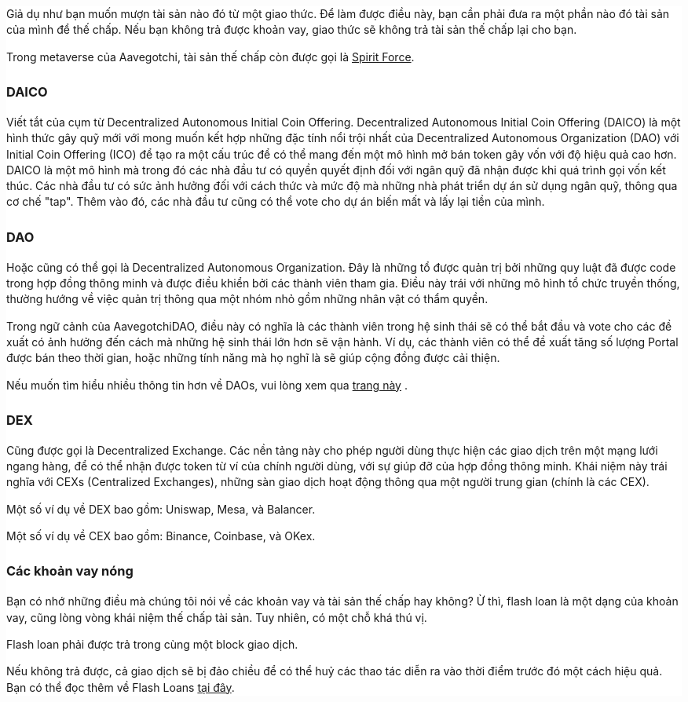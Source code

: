 
Giả dụ như bạn muốn mượn tài sản nào đó từ một giao thức. Để làm được điều này, bạn cần phải đưa ra một phần nào đó tài sản của mình để thế chấp. Nếu bạn không trả được khoản vay, giao thức sẽ không trả tài sản thế chấp lại cho bạn.

Trong metaverse của Aavegotchi, tài sản thế chấp còn được gọi là [Spirit Force](/glossary#spirit-force).

### DAICO
Viết tắt của cụm từ Decentralized Autonomous Initial Coin Offering. Decentralized Autonomous Initial Coin Offering (DAICO) là một hình thức gây quỹ mới với mong muốn kết hợp những đặc tính nổi trội nhất của Decentralized Autonomous Organization (DAO) với Initial Coin Offering (ICO) để tạo ra một cấu trúc để có thể mang đến một mô hình mở bán token gây vốn với độ hiệu quả cao hơn. DAICO là một mô hình mà trong đó các nhà đầu tư có quyền quyết định đối với ngân quỹ đã nhận được khi quá trình gọi vốn kết thúc. Các nhà đầu tư có sức ảnh hưởng đối với cách thức và mức độ mà những nhà phát triển dự án sử dụng ngân quỹ, thông qua cơ chế "tap". Thêm vào đó, các nhà đầu tư cũng có thể vote cho dự án biến mất và lấy lại tiền của mình.

### DAO
Hoặc cũng có thể gọi là Decentralized Autonomous Organization. Đây là những tổ được quản trị bởi những quy luật đã được code trong hợp đồng thông minh và được điều khiển bởi các thành viên tham gia. Điều này trái với những mô hình tổ chức truyền thống, thường hướng về việc quản trị thông qua một nhóm nhỏ gồm những nhân vật có thẩm quyền.

Trong ngữ cảnh của AavegotchiDAO, điều này có nghĩa là các thành viên trong hệ sinh thái sẽ có thể bắt đầu và vote cho các đề xuất có ảnh hưởng đến cách mà những hệ sinh thái lớn hơn sẽ vận hành. Ví dụ, các thành viên có thể đề xuất tăng số lượng Portal được bán theo thời gian, hoặc những tính năng mà họ nghĩ là sẽ giúp cộng đồng được cải thiện.

Nếu muốn tìm hiểu nhiều thông tin hơn về DAOs, vui lòng xem qua [trang này](https://blockchainhub.net/dao-decentralized-autonomous-organization/) .



### DEX
Cũng được gọi là Decentralized Exchange. Các nền tảng này cho phép người dùng thực hiện các giao dịch trên một mạng lưới ngang hàng, để có thể nhận được token từ ví của chính người dùng, với sự giúp đỡ của hợp đồng thông minh. Khái niệm này trái nghĩa với CEXs (Centralized Exchanges), những sàn giao dịch hoạt động thông qua một người trung gian (chính là các CEX).


Một số ví dụ về DEX bao gồm: Uniswap, Mesa, và Balancer.


Một số ví dụ về CEX bao gồm: Binance, Coinbase, và OKex.


### Các khoản vay nóng
Bạn có nhớ những điều mà chúng tôi nói về các khoản vay và tài sản thế chấp hay không? Ừ thì, flash loan là một dạng của khoản vay, cũng lòng vòng khái niệm thế chấp tài sản. Tuy nhiên, có một chỗ khá thú vị.

Flash loan phải được trả trong cùng một block giao dịch.

Nếu không trả được, cả giao dịch sẽ bị đảo chiều để có thể huỷ các thao tác diễn ra vào thời điểm trước đó một cách hiệu quả. Bạn có thể đọc thêm về Flash Loans [tại đây](https://aave.com/flash-loans/).
